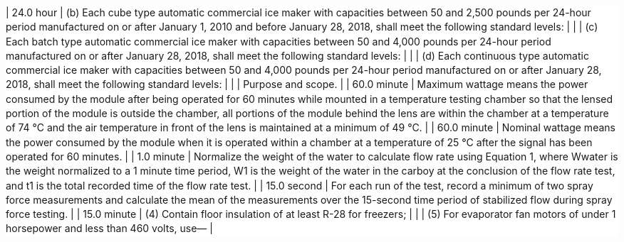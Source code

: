 | 24.0 hour   | (b) Each cube type automatic commercial ice maker with capacities between 50 and 2,500 pounds per 24-hour period manufactured on or after January 1, 2010 and before January 28, 2018, shall meet the following standard levels:                                                                                                                                                                                                                                                                                                                                                       |
|             |                 (c) Each batch type automatic commercial ice maker with capacities between 50 and 4,000 pounds per 24-hour period manufactured on or after January 28, 2018, shall meet the following standard levels:                                                                                                                                                                                                                                                                                                                                                                 |
|             |                 (d) Each continuous type automatic commercial ice maker with capacities between 50 and 4,000 pounds per 24-hour period manufactured on or after January 28, 2018, shall meet the following standard levels:                                                                                                                                                                                                                                                                                                                                                            |
|             |                 Purpose and scope.                                                                                                                                                                                                                                                                                                                                                                                                                                                                                                                                                     |
| 60.0 minute | Maximum wattage means the power consumed by the module after being operated for 60 minutes while mounted in a temperature testing chamber so that the lensed portion of the module is outside the chamber, all portions of the module behind the lens are within the chamber at a temperature of 74 &#176;C and the air temperature in front of the lens is maintained at a minimum of 49 &#176;C.                                                                                                                                                                                     |
| 60.0 minute | Nominal wattage means the power consumed by the module when it is operated within a chamber at a temperature of 25 &#176;C after the signal has been operated for 60 minutes.                                                                                                                                                                                                                                                                                                                                                                                                          |
| 1.0 minute  | Normalize the weight of the water to calculate flow rate using Equation 1, where Wwater is the weight normalized to a 1 minute time period, W1 is the weight of the water in the carboy at the conclusion of the flow rate test, and t1 is the total recorded time of the flow rate test.                                                                                                                                                                                                                                                                                              |
| 15.0 second | For each run of the test, record a minimum of two spray force measurements and calculate the mean of the measurements over the 15-second time period of stabilized flow during spray force testing.                                                                                                                                                                                                                                                                                                                                                                                    |
| 15.0 minute | (4) Contain floor insulation of at least R-28 for freezers;                                                                                                                                                                                                                                                                                                                                                                                                                                                                                                                            |
|             |                 (5) For evaporator fan motors of under 1 horsepower and less than 460 volts, use&#8212;                                                                                                                                                                                                                                                                                                                                                                                                                                                                                |